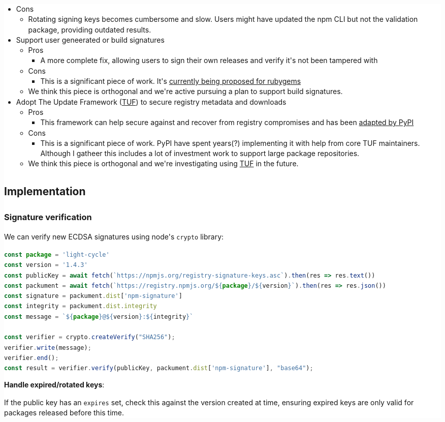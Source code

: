   - Cons
    - Rotating signing keys becomes cumbersome and slow. Users might have
      updated the npm CLI but not the validation package, providing outdated
      results.
- Support user geneerated or build signatures
  - Pros
    - A more complete fix, allowing users to sign their own releases and verify
      it's not been tampered with
  - Cons
    - This is a significant piece of work. It's [currently being proposed for
      rubygems](https://github.com/rubygems/rfcs/pull/37)
  - We think this piece is orthogonal and we're active pursuing a plan to
    support build signatures.
- Adopt The Update Framework ([TUF](https://theupdateframework.io/)) to secure
  registry metadata and downloads
  - Pros
    - This framework can help secure against and recover from registry
      compromises and has been [adapted by
      PyPI](https://www.python.org/dev/peps/pep-480/)
  - Cons
    - This is a significant piece of work. PyPI have spent years(?) implementing
      it with help from core TUF maintainers. Although I gatheer this includes a
      lot of investment work to support large package repositories.
  - We think this piece is orthogonal and we're investigating using
    [TUF](https://theupdateframework.io/) in the future.

## Implementation

### Signature verification

We can verify new ECDSA signatures using node's `crypto` library:

```js
const package = 'light-cycle'
const version = '1.4.3'
const publicKey = await fetch(`https://npmjs.org/registry-signature-keys.asc`).then(res => res.text())
const packument = await fetch(`https://registry.npmjs.org/${package}/${version}`).then(res => res.json())
const signature = packument.dist['npm-signature']
const integrity = packument.dist.integrity
const message = `${package}@${version}:${integrity}`

const verifier = crypto.createVerify("SHA256");
verifier.write(message);
verifier.end();
const result = verifier.verify(publicKey, packument.dist['npm-signature'], "base64");
```

**Handle expired/rotated keys**:

If the public key has an `expires` set, check this against the version created
at time, ensuring expired keys are only valid for packages released before this
time.
